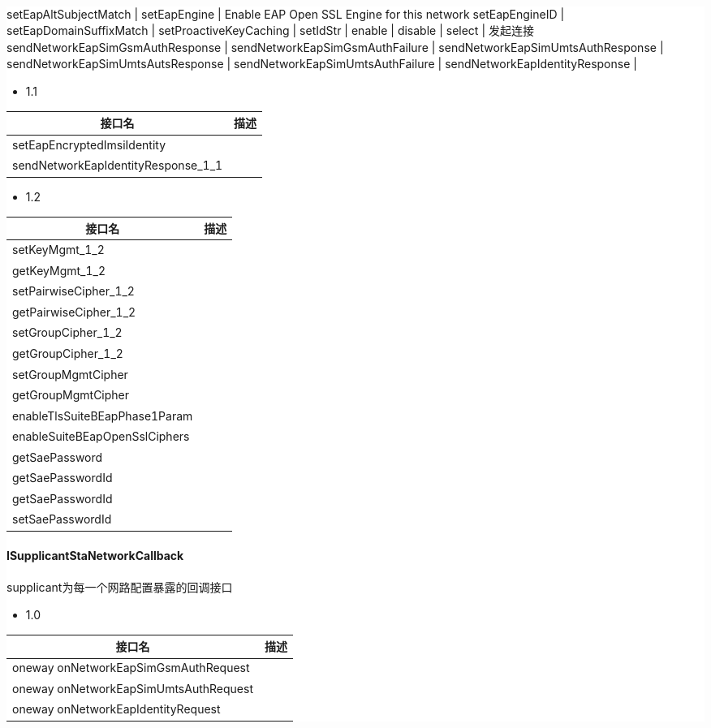 setEapAltSubjectMatch | 
setEapEngine | Enable EAP Open SSL Engine for this network
setEapEngineID | 
setEapDomainSuffixMatch | 
setProactiveKeyCaching | 
setIdStr | 
enable | 
disable | 
select | 发起连接
sendNetworkEapSimGsmAuthResponse |
sendNetworkEapSimGsmAuthFailure |
sendNetworkEapSimUmtsAuthResponse |
sendNetworkEapSimUmtsAutsResponse |
sendNetworkEapSimUmtsAuthFailure |
sendNetworkEapIdentityResponse |

- 1.1

接口名 | 描述
------ | -------
setEapEncryptedImsiIdentity |
sendNetworkEapIdentityResponse_1_1 |

- 1.2 

接口名 | 描述
------ | -------
setKeyMgmt_1_2 |
getKeyMgmt_1_2 |
setPairwiseCipher_1_2 |
getPairwiseCipher_1_2 |
setGroupCipher_1_2 |
getGroupCipher_1_2 |
setGroupMgmtCipher |
getGroupMgmtCipher |
enableTlsSuiteBEapPhase1Param |
enableSuiteBEapOpenSslCiphers |
getSaePassword |
getSaePasswordId |
getSaePasswordId |
setSaePasswordId |

#### ISupplicantStaNetworkCallback
supplicant为每一个网路配置暴露的回调接口

- 1.0

接口名 | 描述
------ | -------
oneway onNetworkEapSimGsmAuthRequest |
oneway onNetworkEapSimUmtsAuthRequest |
oneway onNetworkEapIdentityRequest |

